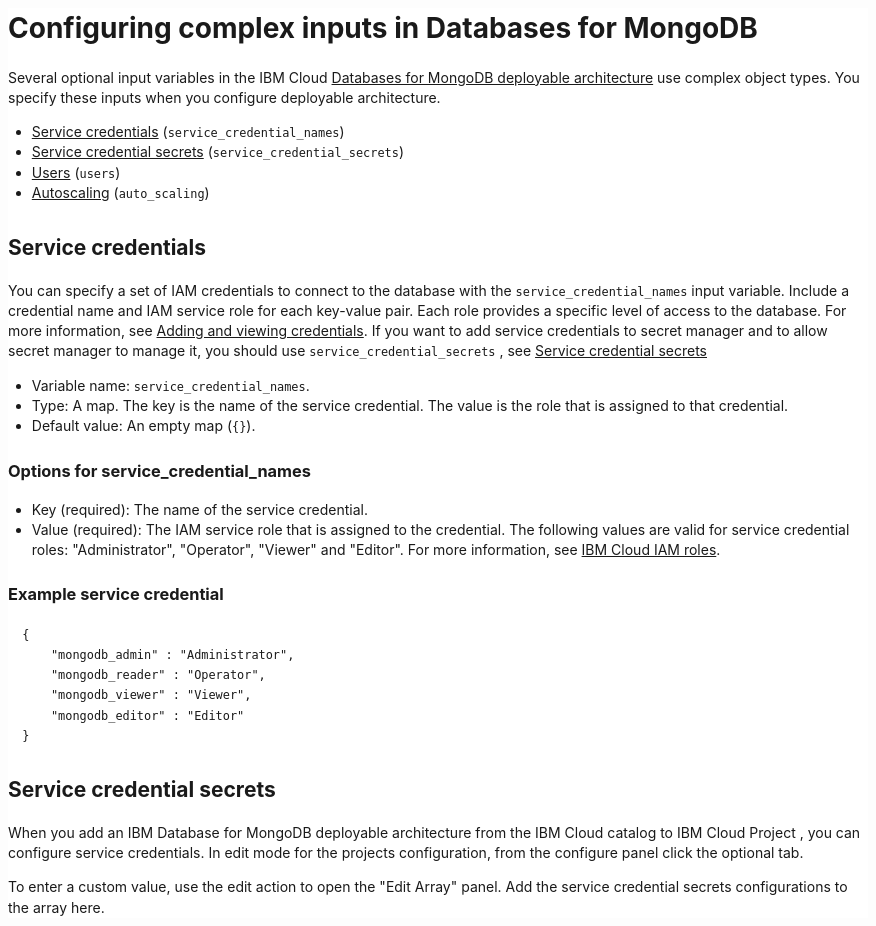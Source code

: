 # Configuring complex inputs in Databases for MongoDB

Several optional input variables in the IBM Cloud [Databases for MongoDB deployable architecture](https://cloud.ibm.com/catalog#deployable_architecture) use complex object types. You specify these inputs when you configure deployable architecture.

- [Service credentials](#svc-credential-name) (`service_credential_names`)
- [Service credential secrets](#service-credential-secrets) (`service_credential_secrets`)
- [Users](#users) (`users`)
- [Autoscaling](#autoscaling) (`auto_scaling`)

## Service credentials <a name="svc-credential-name"></a>

You can specify a set of IAM credentials to connect to the database with the `service_credential_names` input variable. Include a credential name and IAM service role for each key-value pair. Each role provides a specific level of access to the database. For more information, see [Adding and viewing credentials](https://cloud.ibm.com/docs/account?topic=account-service_credentials&interface=ui). If you want to add service credentials to secret manager and to allow secret manager to manage it, you should use `service_credential_secrets` , see [Service credential secrets](#service-credential-secrets)

- Variable name: `service_credential_names`.
- Type: A map. The key is the name of the service credential. The value is the role that is assigned to that credential.
- Default value: An empty map (`{}`).

### Options for service_credential_names

- Key (required): The name of the service credential.
- Value (required): The IAM service role that is assigned to the credential. The following values are valid for service credential roles: "Administrator", "Operator", "Viewer" and "Editor". For more information, see [IBM Cloud IAM roles](https://cloud.ibm.com/docs/account?topic=account-userroles).

### Example service credential

```hcl
  {
      "mongodb_admin" : "Administrator",
      "mongodb_reader" : "Operator",
      "mongodb_viewer" : "Viewer",
      "mongodb_editor" : "Editor"
  }
```

## Service credential secrets <a name="service-credential-secrets"></a>

When you add an IBM Database for MongoDB deployable architecture from the IBM Cloud catalog to IBM Cloud Project , you can configure service credentials. In edit mode for the projects configuration, from the configure panel click the optional tab.

To enter a custom value, use the edit action to open the "Edit Array" panel. Add the service credential secrets configurations to the array here.
